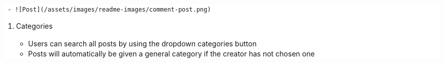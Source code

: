     - ![Post](/assets/images/readme-images/comment-post.png)



1. Categories

    - Users can search all posts by using the dropdown categories button
    - Posts will automatically be given a general category if the creator has not chosen one